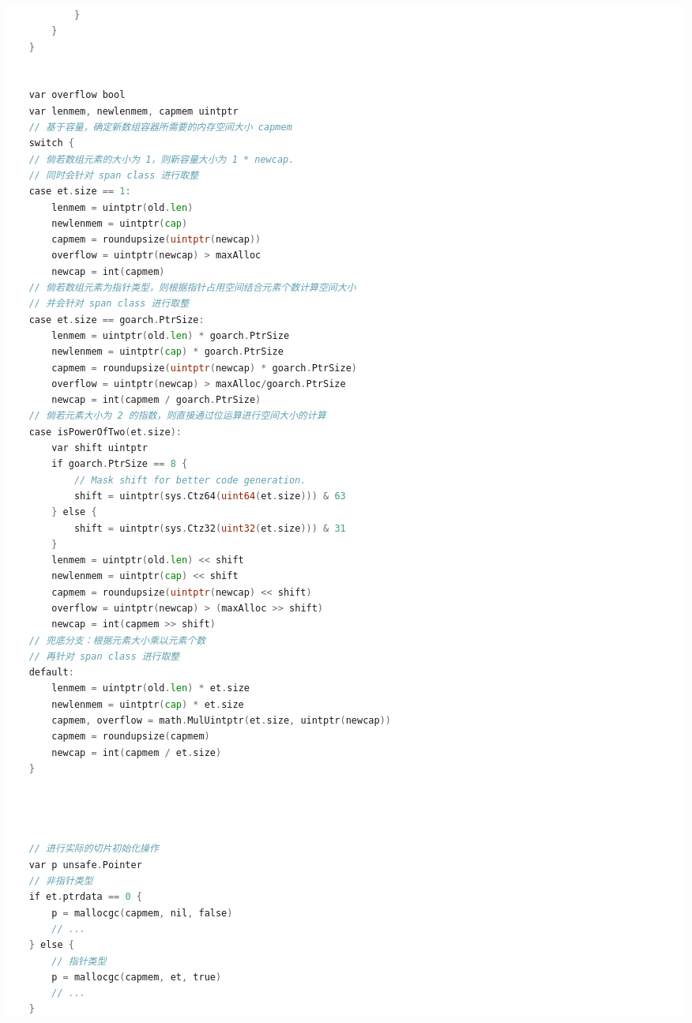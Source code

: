 ```go
            }
        }
    }


    var overflow bool
    var lenmem, newlenmem, capmem uintptr
    // 基于容量，确定新数组容器所需要的内存空间大小 capmem
    switch {
    // 倘若数组元素的大小为 1，则新容量大小为 1 * newcap.
    // 同时会针对 span class 进行取整
    case et.size == 1:
        lenmem = uintptr(old.len)
        newlenmem = uintptr(cap)
        capmem = roundupsize(uintptr(newcap))
        overflow = uintptr(newcap) > maxAlloc
        newcap = int(capmem)
    // 倘若数组元素为指针类型，则根据指针占用空间结合元素个数计算空间大小
    // 并会针对 span class 进行取整
    case et.size == goarch.PtrSize:
        lenmem = uintptr(old.len) * goarch.PtrSize
        newlenmem = uintptr(cap) * goarch.PtrSize
        capmem = roundupsize(uintptr(newcap) * goarch.PtrSize)
        overflow = uintptr(newcap) > maxAlloc/goarch.PtrSize
        newcap = int(capmem / goarch.PtrSize)
    // 倘若元素大小为 2 的指数，则直接通过位运算进行空间大小的计算   
    case isPowerOfTwo(et.size):
        var shift uintptr
        if goarch.PtrSize == 8 {
            // Mask shift for better code generation.
            shift = uintptr(sys.Ctz64(uint64(et.size))) & 63
        } else {
            shift = uintptr(sys.Ctz32(uint32(et.size))) & 31
        }
        lenmem = uintptr(old.len) << shift
        newlenmem = uintptr(cap) << shift
        capmem = roundupsize(uintptr(newcap) << shift)
        overflow = uintptr(newcap) > (maxAlloc >> shift)
        newcap = int(capmem >> shift)
    // 兜底分支：根据元素大小乘以元素个数
    // 再针对 span class 进行取整     
    default:
        lenmem = uintptr(old.len) * et.size
        newlenmem = uintptr(cap) * et.size
        capmem, overflow = math.MulUintptr(et.size, uintptr(newcap))
        capmem = roundupsize(capmem)
        newcap = int(capmem / et.size)
    }




    // 进行实际的切片初始化操作
    var p unsafe.Pointer
    // 非指针类型
    if et.ptrdata == 0 {
        p = mallocgc(capmem, nil, false)
        // ...
    } else {
        // 指针类型
        p = mallocgc(capmem, et, true)
        // ...
    }
```
